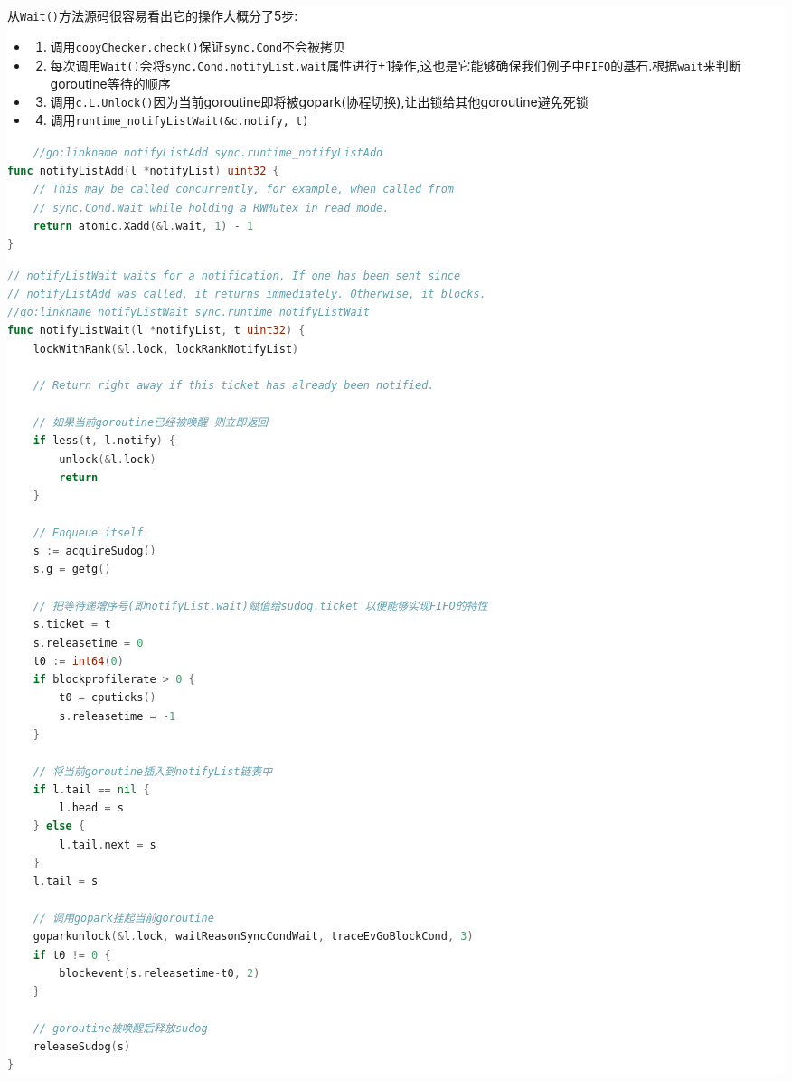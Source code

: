 从`Wait()`方法源码很容易看出它的操作大概分了5步:

- 1. 调用`copyChecker.check()`保证`sync.Cond`不会被拷贝
- 2. 每次调用`Wait()`会将`sync.Cond.notifyList.wait`属性进行+1操作,这也是它能够确保我们例子中`FIFO`的基石.根据`wait`来判断goroutine等待的顺序
- 3. 调用`c.L.Unlock()`因为当前goroutine即将被gopark(协程切换),让出锁给其他goroutine避免死锁
- 4. 调用`runtime_notifyListWait(&c.notify, t)`

	
```go
	//go:linkname notifyListAdd sync.runtime_notifyListAdd
func notifyListAdd(l *notifyList) uint32 {
	// This may be called concurrently, for example, when called from
	// sync.Cond.Wait while holding a RWMutex in read mode.
	return atomic.Xadd(&l.wait, 1) - 1
}
```

```go
// notifyListWait waits for a notification. If one has been sent since
// notifyListAdd was called, it returns immediately. Otherwise, it blocks.
//go:linkname notifyListWait sync.runtime_notifyListWait
func notifyListWait(l *notifyList, t uint32) {
	lockWithRank(&l.lock, lockRankNotifyList)

	// Return right away if this ticket has already been notified.
	
	// 如果当前goroutine已经被唤醒 则立即返回
	if less(t, l.notify) {
		unlock(&l.lock)
		return
	}

	// Enqueue itself.
	s := acquireSudog()
	s.g = getg()
	
	// 把等待递增序号(即notifyList.wait)赋值给sudog.ticket 以便能够实现FIFO的特性
	s.ticket = t
	s.releasetime = 0
	t0 := int64(0)
	if blockprofilerate > 0 {
		t0 = cputicks()
		s.releasetime = -1
	}
	
	// 将当前goroutine插入到notifyList链表中
	if l.tail == nil {
		l.head = s
	} else {
		l.tail.next = s
	}
	l.tail = s
	
	// 调用gopark挂起当前goroutine
	goparkunlock(&l.lock, waitReasonSyncCondWait, traceEvGoBlockCond, 3)
	if t0 != 0 {
		blockevent(s.releasetime-t0, 2)
	}
	
	// goroutine被唤醒后释放sudog
	releaseSudog(s)
}
```
	